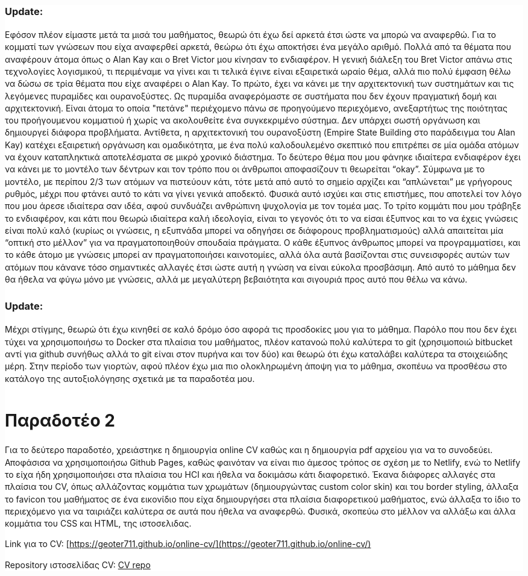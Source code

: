 ### Update: 

Εφόσον πλέον είμαστε μετά τα μισά του μαθήματος, θεωρώ ότι έχω δεί αρκετά έτσι ώστε να μπορώ να αναφερθώ. Για το κομματί των γνώσεων που είχα αναφερθεί αρκετά, θεώρω ότι έχω αποκτήσει ένα μεγάλο αριθμό. Πολλά από τα θέματα που αναφέρουν άτομα όπως ο Alan Kay και ο Bret Victor μου κίνησαν το ενδιαφέρον. Η γενική διάλεξη του Bret Victor απάνω στις τεχνολογίες λογισμικού, τι περιμέναμε να γίνει και τι τελικά έγινε είναι εξαιρετικά ωραίο θέμα, αλλά πιο πολύ έμφαση θέλω να δώσω σε τρία θέματα που είχε αναφέρει ο Alan Kay. Το πρώτο, έχει να κάνει με την αρχιτεκτονική των συστημάτων και τις λεγόμενες πυραμίδες και ουρανοξύστες. Ως πυραμίδα αναφερόμαστε σε συστήματα που δεν έχουν πραγματική δομή και αρχιτεκτονική. Είναι άτομα το οποία "πετάνε" περιέχομενο πάνω σε προηγούμενο περιεχόμενο, ανεξαρτήτως της ποιότητας του προήγουμενου κομματιού ή χωρίς να ακολουθείτε ένα συγκεκριμένο σύστημα. Δεν υπάρχει σωστή οργάνωση και δημιουργεί διάφορα προβλήματα. Αντίθετα, η αρχιτεκτονική του ουρανοξύστη (Empire State Building στο παράδειγμα του Alan Kay) κατέχει εξαιρετική οργάνωση και ομαδικότητα, με ένα πολύ καλοδουλεμένο σκεπτικό που επιτρέπει σε μία ομάδα ατόμων να έχουν καταπληκτικά αποτελέσματα σε μικρό χρονικό διάστημα. Το δεύτερο θέμα που μου φάνηκε ιδιαίτερα ενδιαφέρον έχει να κάνει με το μοντέλο των δέντρων και τον τρόπο που οι άνθρωποι αποφασίζουν τι θεωρείται “okay”. Σύμφωνα με το μοντέλο, με περίπου 2/3 των ατόμων να πιστεύουν κάτι, τότε μετά από αυτό το σημείο αρχίζει και “απλώνεται” με γρήγορους ρυθμός, μέχρι που φτάνει αυτό το κάτι να γίνει γενικά αποδεκτό. Φυσικά αυτό ισχύει και στις επιστήμες, που αποτελεί τον λόγο που μου άρεσε ιδιαίτερα σαν ιδέα, αφού συνδυάζει ανθρώπινη ψυχολογία με τον τομέα μας. Το τρίτο κομμάτι που μου τράβηξε το ενδιαφέρον, και κάτι που θεωρώ ιδιαίτερα καλή ιδεολογία, είναι το γεγονός ότι το να είσαι έξυπνος και το να έχεις γνώσεις είναι πολύ καλό (κυρίως οι γνώσεις, η εξυπνάδα μπορεί να οδηγήσει σε διάφορους προβληματισμούς) αλλά απαιτείται μία “οπτική στο μέλλον” για να πραγματοποιηθούν σπουδαία πράγματα. Ο κάθε έξυπνος άνθρωπος μπορεί να προγραμματίσει, και το κάθε άτομο με γνώσεις μπορεί αν πραγματοποιήσει καινοτομίες, αλλά όλα αυτά βασίζονται στις συνεισφορές αυτών των ατόμων που κάνανε τόσο σημαντικές αλλαγές έτσι ώστε αυτή η γνώση να είναι εύκολα προσβάσιμη. Από αυτό το μάθημα δεν θα ήθελα να φύγω μόνο με γνώσεις, αλλά με μεγαλύτερη βεβαιότητα και σιγουριά προς αυτό που θέλω να κάνω.

### Update: 

Μέχρι στίγμης, θεωρώ ότι έχω κινηθεί σε καλό δρόμο όσο αφορά τις προσδοκίες μου για το μάθημα. Παρόλο που που δεν έχει τύχει να χρησιμοποιήσω το Docker στα πλαίσια του μαθήματος, πλέον κατανοώ πολύ καλύτερα το git (χρησιμοποιώ bitbucket αντί για github συνήθως αλλά το git είναι στον πυρήνα και τον δύο) και θεωρώ ότι έχω καταλάβει καλύτερα τα στοιχειώδης μέρη. Στην περίοδο των γιορτών, αφού πλέον έχω μια πιο ολοκληρωμένη άποψη για το μάθημα, σκοπέυω να προσθέσω στο κατάλογο της αυτοξιολόγησης σχετικά με τα παραδοτέα μου.


# Παραδοτέο 2

Για το δεύτερο παραδοτέο, χρειάστηκε η δημιουργία online CV καθώς και η δημιουργία pdf αρχείου για να το συνοδεύει. Αποφάσισα να χρησιμοποιήσω Github Pages, καθώς φαινόταν να είναι πιο άμεσος τρόπος σε σχέση με το Netlify, ενώ το Netlify το είχα ήδη χρησιμοποιήσει στα πλαίσια του HCI και ήθελα να δοκιμάσω κάτι διαφορετικό. Έκανα διάφορες αλλαγές στα πλαίσια του CV, όπως αλλάζοντας κομμάτια των χρωμάτων (δημιουργώντας custom color skin) και του border styling, άλλαξα το favicon του μαθήματος σε ένα εικονίδιο που είχα δημιουργήσει στα πλαίσια διαφορετικού μαθήματος, ενώ άλλαξα το ίδιο το περιεχόμενο για να ταιριάζει καλύτερα σε αυτά που ήθελα να αναφερθώ. Φυσικά, σκοπεύω στο μέλλον να αλλάξω και άλλα κομμάτια του CSS και HTML, της ιστοσελιδας.

Link για το CV: [https://geoter711.github.io/online-cv/](https://geoter711.github.io/online-cv/)

Repository ιστοσελίδας CV: [CV repo](https://github.com/Geoter711/online-cv)

